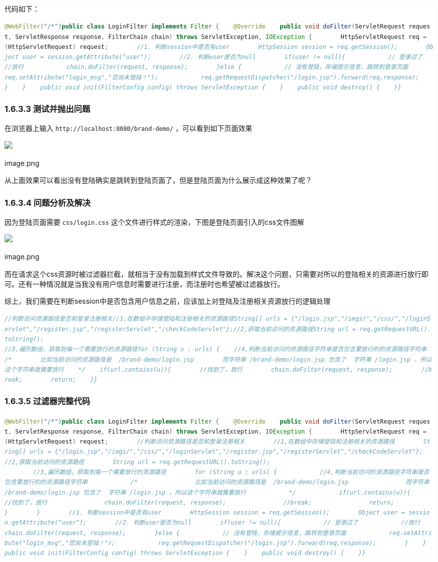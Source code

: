 代码如下：

```java
@WebFilter("/*")public class LoginFilter implements Filter {    @Override    public void doFilter(ServletRequest request, ServletResponse response, FilterChain chain) throws ServletException, IOException {        HttpServletRequest req = (HttpServletRequest) request;        //1. 判断session中是否有user        HttpSession session = req.getSession();        Object user = session.getAttribute("user");        //2. 判断user是否为null        if(user != null){            // 登录过了            //放行            chain.doFilter(request, response);        }else {            // 没有登陆，存储提示信息，跳转到登录页面            req.setAttribute("login_msg","您尚未登陆！");            req.getRequestDispatcher("/login.jsp").forward(req,response);        }    }    public void init(FilterConfig config) throws ServletException {    }    public void destroy() {    }}
```

### 1.6.3.3 测试并抛出问题

在浏览器上输入 `http://localhost:8080/brand-demo/` ，可以看到如下页面效果

![](https://cdn.nlark.com/yuque/0/2022/png/29046015/1668697110093-ca18f7f3-916c-45b6-8ae2-2c53c178bcaf.png#averageHue=%23c1a587&clientId=ua487bf44-f743-4&from=paste&height=271&id=u16e26619&originHeight=271&originWidth=371&originalType=binary&ratio=1&rotation=0&showTitle=false&size=16647&status=done&style=none&taskId=u1b3890e5-aeb8-478f-940e-1b6c5dfcf05&title=&width=371)

image.png

从上面效果可以看出没有登陆确实是跳转到登陆页面了，但是登陆页面为什么展示成这种效果了呢？

### 1.6.3.4 问题分析及解决

因为登陆页面需要 `css/login.css` 这个文件进行样式的渲染，下图是登陆页面引入的css文件图解

![](https://cdn.nlark.com/yuque/0/2022/png/29046015/1668697118363-e8780a23-d4cd-4e53-8c02-f35d02067ab4.png#averageHue=%23f8f7f3&clientId=ua487bf44-f743-4&from=paste&height=96&id=ubf73104a&originHeight=96&originWidth=496&originalType=binary&ratio=1&rotation=0&showTitle=false&size=14933&status=done&style=none&taskId=ue8d2cb80-41c6-48f4-9b1b-866dbc6acec&title=&width=496)

image.png

而在请求这个css资源时被过滤器拦截，就相当于没有加载到样式文件导致的。解决这个问题，只需要对所以的登陆相关的资源进行放行即可。还有一种情况就是当我没有用户信息时需要进行注册，而注册时也希望被过滤器放行。

综上，我们需要在判断session中是否包含用户信息之前，应该加上对登陆及注册相关资源放行的逻辑处理

```java
//判断访问资源路径是否和登录注册相关//1,在数组中存储登陆和注册相关的资源路径String[] urls = {"/login.jsp","/imgs/","/css/","/loginServlet","/register.jsp","/registerServlet","/checkCodeServlet"};//2,获取当前访问的资源路径String url = req.getRequestURL().toString();
//3,遍历数组，获取到每一个需要放行的资源路径for (String u : urls) {    //4,判断当前访问的资源路径字符串是否包含要放行的的资源路径字符串    /*        比如当前访问的资源路径是  /brand-demo/login.jsp        而字符串 /brand-demo/login.jsp 包含了  字符串 /login.jsp ，所以这个字符串就需要放行    */    if(url.contains(u)){        //找到了，放行        chain.doFilter(request, response);        //break;        return;    }}
```

### 1.6.3.5 过滤器完整代码

```java
@WebFilter("/*")public class LoginFilter implements Filter {    @Override    public void doFilter(ServletRequest request, ServletResponse response, FilterChain chain) throws ServletException, IOException {        HttpServletRequest req = (HttpServletRequest) request;        //判断访问资源路径是否和登录注册相关        //1,在数组中存储登陆和注册相关的资源路径        String[] urls = {"/login.jsp","/imgs/","/css/","/loginServlet","/register.jsp","/registerServlet","/checkCodeServlet"};        //2,获取当前访问的资源路径        String url = req.getRequestURL().toString();
        //3,遍历数组，获取到每一个需要放行的资源路径        for (String u : urls) {            //4,判断当前访问的资源路径字符串是否包含要放行的的资源路径字符串            /*                比如当前访问的资源路径是  /brand-demo/login.jsp                而字符串 /brand-demo/login.jsp 包含了  字符串 /login.jsp ，所以这个字符串就需要放行            */            if(url.contains(u)){                //找到了，放行                chain.doFilter(request, response);                //break;                return;            }        }        //1. 判断session中是否有user        HttpSession session = req.getSession();        Object user = session.getAttribute("user");        //2. 判断user是否为null        if(user != null){            // 登录过了            //放行            chain.doFilter(request, response);        }else {            // 没有登陆，存储提示信息，跳转到登录页面            req.setAttribute("login_msg","您尚未登陆！");            req.getRequestDispatcher("/login.jsp").forward(req,response);        }    }    public void init(FilterConfig config) throws ServletException {    }    public void destroy() {    }}
```
